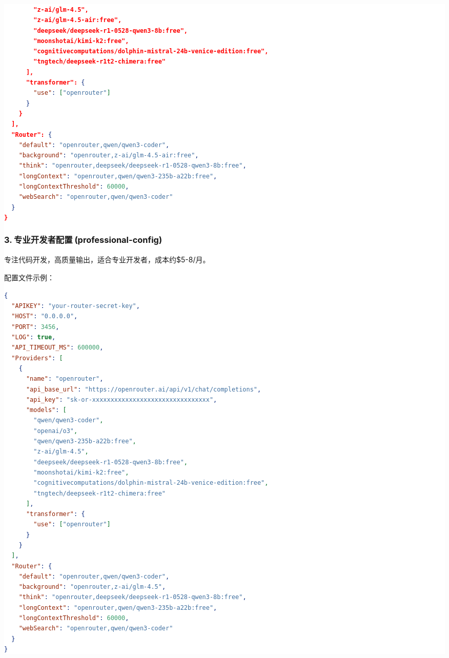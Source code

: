```json
        "z-ai/glm-4.5",
        "z-ai/glm-4.5-air:free",
        "deepseek/deepseek-r1-0528-qwen3-8b:free",
        "moonshotai/kimi-k2:free",
        "cognitivecomputations/dolphin-mistral-24b-venice-edition:free",
        "tngtech/deepseek-r1t2-chimera:free"
      ],
      "transformer": {
        "use": ["openrouter"]
      }
    }
  ],
  "Router": {
    "default": "openrouter,qwen/qwen3-coder",
    "background": "openrouter,z-ai/glm-4.5-air:free",
    "think": "openrouter,deepseek/deepseek-r1-0528-qwen3-8b:free",
    "longContext": "openrouter,qwen/qwen3-235b-a22b:free",
    "longContextThreshold": 60000,
    "webSearch": "openrouter,qwen/qwen3-coder"
  }
}
```

### 3. 专业开发者配置 (professional-config)

专注代码开发，高质量输出，适合专业开发者，成本约$5-8/月。

配置文件示例：
```json
{
  "APIKEY": "your-router-secret-key",
  "HOST": "0.0.0.0",
  "PORT": 3456,
  "LOG": true,
  "API_TIMEOUT_MS": 600000,
  "Providers": [
    {
      "name": "openrouter",
      "api_base_url": "https://openrouter.ai/api/v1/chat/completions",
      "api_key": "sk-or-xxxxxxxxxxxxxxxxxxxxxxxxxxxxxxxx",
      "models": [
        "qwen/qwen3-coder",
        "openai/o3",
        "qwen/qwen3-235b-a22b:free",
        "z-ai/glm-4.5",
        "deepseek/deepseek-r1-0528-qwen3-8b:free",
        "moonshotai/kimi-k2:free",
        "cognitivecomputations/dolphin-mistral-24b-venice-edition:free",
        "tngtech/deepseek-r1t2-chimera:free"
      ],
      "transformer": {
        "use": ["openrouter"]
      }
    }
  ],
  "Router": {
    "default": "openrouter,qwen/qwen3-coder",
    "background": "openrouter,z-ai/glm-4.5",
    "think": "openrouter,deepseek/deepseek-r1-0528-qwen3-8b:free",
    "longContext": "openrouter,qwen/qwen3-235b-a22b:free",
    "longContextThreshold": 60000,
    "webSearch": "openrouter,qwen/qwen3-coder"
  }
}
```